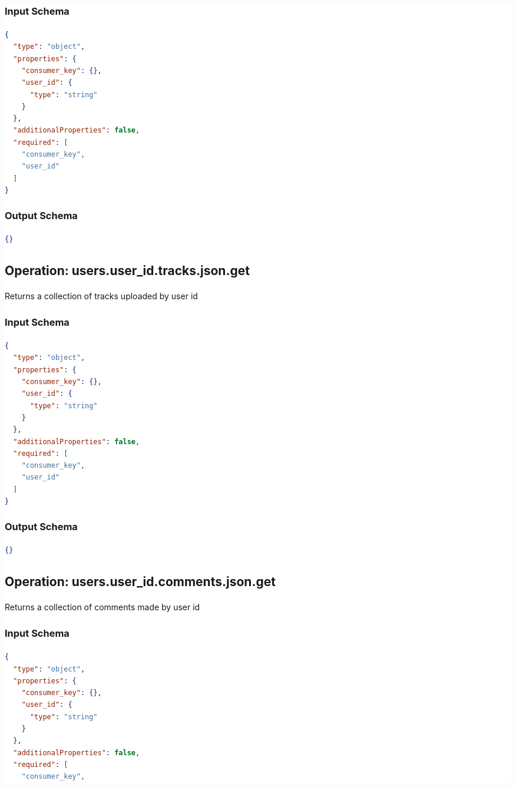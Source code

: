 ### Input Schema
```json
{
  "type": "object",
  "properties": {
    "consumer_key": {},
    "user_id": {
      "type": "string"
    }
  },
  "additionalProperties": false,
  "required": [
    "consumer_key",
    "user_id"
  ]
}
```
### Output Schema
```json
{}
```
## Operation: users.user_id.tracks.json.get
Returns a collection of tracks uploaded by user id

### Input Schema
```json
{
  "type": "object",
  "properties": {
    "consumer_key": {},
    "user_id": {
      "type": "string"
    }
  },
  "additionalProperties": false,
  "required": [
    "consumer_key",
    "user_id"
  ]
}
```
### Output Schema
```json
{}
```
## Operation: users.user_id.comments.json.get
Returns a collection of comments made by user id

### Input Schema
```json
{
  "type": "object",
  "properties": {
    "consumer_key": {},
    "user_id": {
      "type": "string"
    }
  },
  "additionalProperties": false,
  "required": [
    "consumer_key",
```
